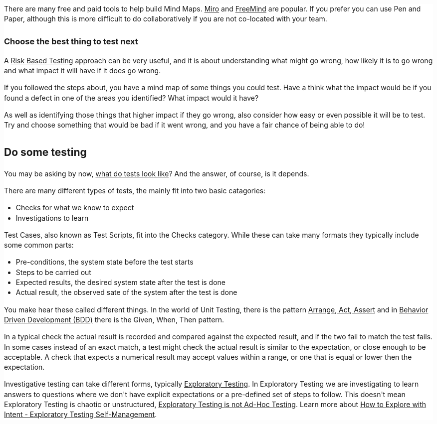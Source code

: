 There are many free and paid tools to help build Mind Maps. [Miro](https://miro.com/) and [FreeMind](http://freemind.sourceforge.net/wiki/index.php/Main_Page) are popular. If you prefer you can use Pen and Paper, although this is more difficult to do collaboratively if you are not co-located with your team.

### Choose the best thing to test next

A [Risk Based Testing](https://www.guru99.com/risk-based-testing.html) approach can be very useful, and it is about understanding what might go wrong, how likely it is to go wrong and what impact it will have if it does go wrong.

If you followed the steps about, you have a mind map of some things you could test. Have a think what the impact would be if you found a defect in one of the areas you identified? What impact would it have?

As well as identifying those things that higher impact if they go wrong, also consider how easy or even possible it will be to test. Try and choose something that would be bad if it went wrong, and you have a fair chance of being able to do!

## Do some testing

You may be asking by now, [what do tests look like](https://www.ministryoftesting.com/dojo/lessons/what-do-tests-look-like)? And the answer, of course, is it depends.

There are many different types of tests, the mainly fit into two basic catagories:

* Checks for what we know to expect
* Investigations to learn

Test Cases, also known as Test Scripts, fit into the Checks category. While these can take many formats they typically include some common parts:

* Pre-conditions, the system state before the test starts
* Steps to be carried out
* Expected results, the desired system state after the test is done
* Actual result, the observed sate of the system after the test is done

You make hear these called different things. In the world of Unit Testing, there is the pattern [Arrange, Act, Assert](https://docs.microsoft.com/en-us/visualstudio/test/unit-test-basics?view=vs-2022#write-your-tests) and in [Behavior Driven Development (BDD)](https://cucumber.io/docs/bdd/) there is the Given, When, Then pattern.

In a typical check the actual result is recorded and compared against the expected result, and if the two fail to match the test fails. In some cases instead of an exact match, a test might check the actual result is similar to the expectation, or close enough to be acceptable. A check that expects a numerical result may accept values within a range, or one that is equal or lower then the expectation.

Investigative testing can take different forms, typically [Exploratory Testing](https://callumakehurstryansblog.wordpress.com/2021/09/17/ask-me-anything-exploratory-testing/). In Exploratory Testing we are investigating to learn answers to questions where we don't have explicit expectations or a pre-defined set of steps to follow. This doesn't mean Exploratory Testing is chaotic or unstructured, [Exploratory Testing is not Ad-Hoc Testing](https://callumakehurstryansblog.wordpress.com/2021/11/02/why-adhoc-testing-is-not-exploratory-testing/). Learn more about [How to Explore with Intent - Exploratory Testing Self-Management](https://www.ministryoftesting.com/dojo/lessons/how-to-explore-with-intent-exploratory-testing-self-management).
